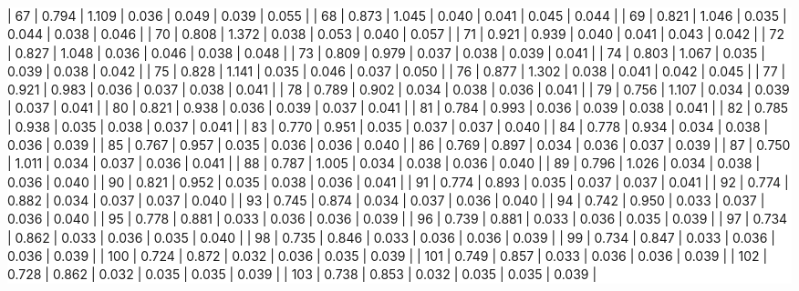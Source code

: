 |      67 |      0.794 |      1.109 |    0.036 |    0.049 |    0.039 |    0.055 |
|      68 |      0.873 |      1.045 |    0.040 |    0.041 |    0.045 |    0.044 |
|      69 |      0.821 |      1.046 |    0.035 |    0.044 |    0.038 |    0.046 |
|      70 |      0.808 |      1.372 |    0.038 |    0.053 |    0.040 |    0.057 |
|      71 |      0.921 |      0.939 |    0.040 |    0.041 |    0.043 |    0.042 |
|      72 |      0.827 |      1.048 |    0.036 |    0.046 |    0.038 |    0.048 |
|      73 |      0.809 |      0.979 |    0.037 |    0.038 |    0.039 |    0.041 |
|      74 |      0.803 |      1.067 |    0.035 |    0.039 |    0.038 |    0.042 |
|      75 |      0.828 |      1.141 |    0.035 |    0.046 |    0.037 |    0.050 |
|      76 |      0.877 |      1.302 |    0.038 |    0.041 |    0.042 |    0.045 |
|      77 |      0.921 |      0.983 |    0.036 |    0.037 |    0.038 |    0.041 |
|      78 |      0.789 |      0.902 |    0.034 |    0.038 |    0.036 |    0.041 |
|      79 |      0.756 |      1.107 |    0.034 |    0.039 |    0.037 |    0.041 |
|      80 |      0.821 |      0.938 |    0.036 |    0.039 |    0.037 |    0.041 |
|      81 |      0.784 |      0.993 |    0.036 |    0.039 |    0.038 |    0.041 |
|      82 |      0.785 |      0.938 |    0.035 |    0.038 |    0.037 |    0.041 |
|      83 |      0.770 |      0.951 |    0.035 |    0.037 |    0.037 |    0.040 |
|      84 |      0.778 |      0.934 |    0.034 |    0.038 |    0.036 |    0.039 |
|      85 |      0.767 |      0.957 |    0.035 |    0.036 |    0.036 |    0.040 |
|      86 |      0.769 |      0.897 |    0.034 |    0.036 |    0.037 |    0.039 |
|      87 |      0.750 |      1.011 |    0.034 |    0.037 |    0.036 |    0.041 |
|      88 |      0.787 |      1.005 |    0.034 |    0.038 |    0.036 |    0.040 |
|      89 |      0.796 |      1.026 |    0.034 |    0.038 |    0.036 |    0.040 |
|      90 |      0.821 |      0.952 |    0.035 |    0.038 |    0.036 |    0.041 |
|      91 |      0.774 |      0.893 |    0.035 |    0.037 |    0.037 |    0.041 |
|      92 |      0.774 |      0.882 |    0.034 |    0.037 |    0.037 |    0.040 |
|      93 |      0.745 |      0.874 |    0.034 |    0.037 |    0.036 |    0.040 |
|      94 |      0.742 |      0.950 |    0.033 |    0.037 |    0.036 |    0.040 |
|      95 |      0.778 |      0.881 |    0.033 |    0.036 |    0.036 |    0.039 |
|      96 |      0.739 |      0.881 |    0.033 |    0.036 |    0.035 |    0.039 |
|      97 |      0.734 |      0.862 |    0.033 |    0.036 |    0.035 |    0.040 |
|      98 |      0.735 |      0.846 |    0.033 |    0.036 |    0.036 |    0.039 |
|      99 |      0.734 |      0.847 |    0.033 |    0.036 |    0.036 |    0.039 |
|     100 |      0.724 |      0.872 |    0.032 |    0.036 |    0.035 |    0.039 |
|     101 |      0.749 |      0.857 |    0.033 |    0.036 |    0.036 |    0.039 |
|     102 |      0.728 |      0.862 |    0.032 |    0.035 |    0.035 |    0.039 |
|     103 |      0.738 |      0.853 |    0.032 |    0.035 |    0.035 |    0.039 |
